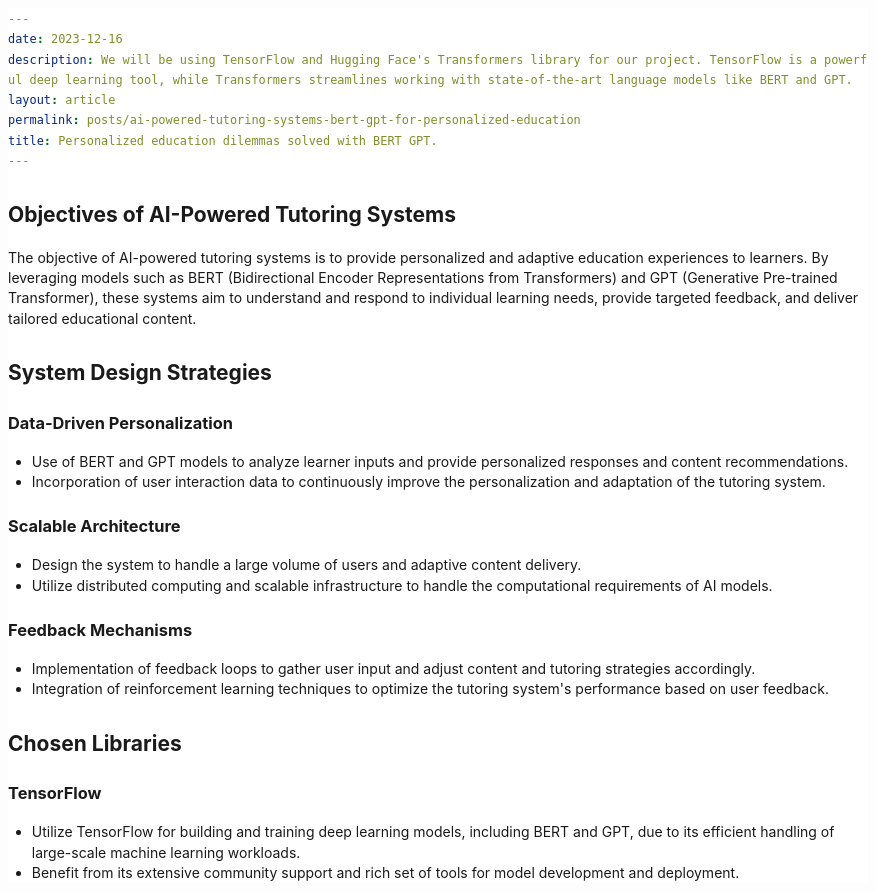 ```yaml
---
date: 2023-12-16
description: We will be using TensorFlow and Hugging Face's Transformers library for our project. TensorFlow is a powerful deep learning tool, while Transformers streamlines working with state-of-the-art language models like BERT and GPT.
layout: article
permalink: posts/ai-powered-tutoring-systems-bert-gpt-for-personalized-education
title: Personalized education dilemmas solved with BERT GPT.
---
```


## Objectives of AI-Powered Tutoring Systems

The objective of AI-powered tutoring systems is to provide personalized and adaptive education experiences to learners. By leveraging models such as BERT (Bidirectional Encoder Representations from Transformers) and GPT (Generative Pre-trained Transformer), these systems aim to understand and respond to individual learning needs, provide targeted feedback, and deliver tailored educational content.

## System Design Strategies

### Data-Driven Personalization

- Use of BERT and GPT models to analyze learner inputs and provide personalized responses and content recommendations.
- Incorporation of user interaction data to continuously improve the personalization and adaptation of the tutoring system.

### Scalable Architecture

- Design the system to handle a large volume of users and adaptive content delivery.
- Utilize distributed computing and scalable infrastructure to handle the computational requirements of AI models.

### Feedback Mechanisms

- Implementation of feedback loops to gather user input and adjust content and tutoring strategies accordingly.
- Integration of reinforcement learning techniques to optimize the tutoring system's performance based on user feedback.

## Chosen Libraries

### TensorFlow

- Utilize TensorFlow for building and training deep learning models, including BERT and GPT, due to its efficient handling of large-scale machine learning workloads.
- Benefit from its extensive community support and rich set of tools for model development and deployment.
